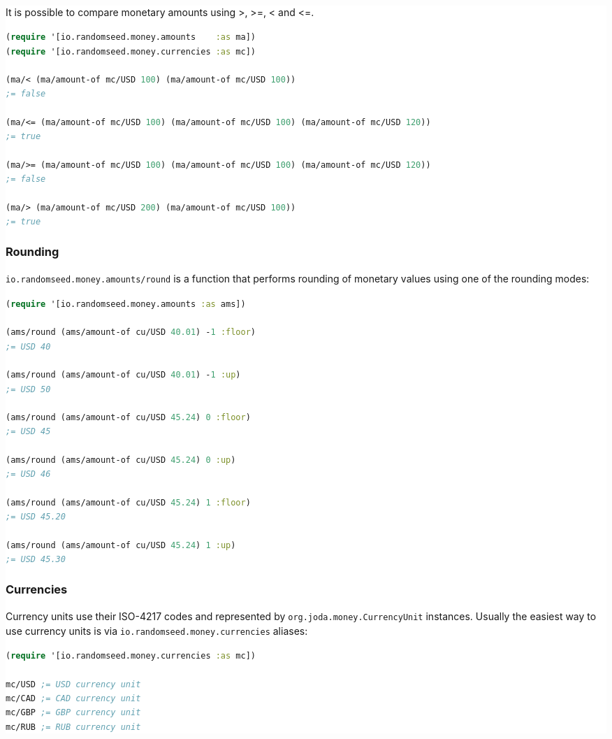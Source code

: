 It is possible to compare monetary amounts using >, >=, < and <=.

```clojure
(require '[io.randomseed.money.amounts    :as ma])
(require '[io.randomseed.money.currencies :as mc])

(ma/< (ma/amount-of mc/USD 100) (ma/amount-of mc/USD 100))
;= false

(ma/<= (ma/amount-of mc/USD 100) (ma/amount-of mc/USD 100) (ma/amount-of mc/USD 120))
;= true

(ma/>= (ma/amount-of mc/USD 100) (ma/amount-of mc/USD 100) (ma/amount-of mc/USD 120))
;= false

(ma/> (ma/amount-of mc/USD 200) (ma/amount-of mc/USD 100))
;= true
```

### Rounding

`io.randomseed.money.amounts/round` is a function that performs rounding of
monetary values using one of the rounding modes:

``` clojure
(require '[io.randomseed.money.amounts :as ams])

(ams/round (ams/amount-of cu/USD 40.01) -1 :floor)
;= USD 40

(ams/round (ams/amount-of cu/USD 40.01) -1 :up)
;= USD 50

(ams/round (ams/amount-of cu/USD 45.24) 0 :floor)
;= USD 45

(ams/round (ams/amount-of cu/USD 45.24) 0 :up)
;= USD 46

(ams/round (ams/amount-of cu/USD 45.24) 1 :floor)
;= USD 45.20

(ams/round (ams/amount-of cu/USD 45.24) 1 :up)
;= USD 45.30
```


### Currencies

Currency units use their ISO-4217 codes and represented by `org.joda.money.CurrencyUnit` instances.
Usually the easiest way to use currency units is via `io.randomseed.money.currencies` aliases:

``` clojure
(require '[io.randomseed.money.currencies :as mc])

mc/USD ;= USD currency unit
mc/CAD ;= CAD currency unit
mc/GBP ;= GBP currency unit
mc/RUB ;= RUB currency unit
```
